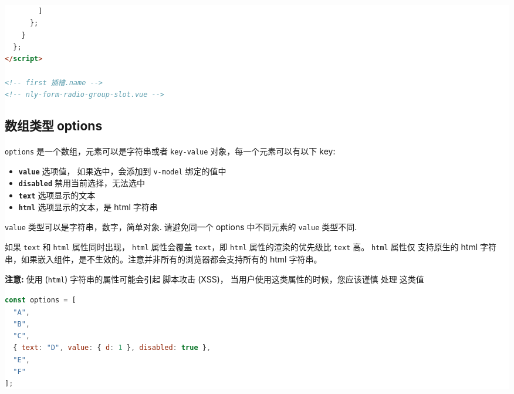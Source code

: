 ```html
        ]
      };
    }
  };
</script>

<!-- first 插槽.name -->
<!-- nly-form-radio-group-slot.vue -->
```

## 数组类型 options

`options` 是一个数组，元素可以是字符串或者 `key-value` 对象，每一个元素可以有以下 key:

- **`value`** 选项值， 如果选中，会添加到 `v-model` 绑定的值中
- **`disabled`** 禁用当前选择，无法选中
- **`text`** 选项显示的文本
- **`html`** 选项显示的文本，是 html 字符串

`value` 类型可以是字符串，数字，简单对象. 请避免同一个 options 中不同元素的 `value` 类型不同.

如果 `text` 和 `html` 属性同时出现， `html` 属性会覆盖 `text`，即 `html` 属性的渲染的优先级比 `text` 高。 `html` 属性仅
支持原生的 html 字符串，如果嵌入组件，是不生效的。注意并非所有的浏览器都会支持所有的 html 字符串。

<div class="alert alert-warning">
  <p class="mb-0 small">
    <strong>注意:</strong> 使用 (<code class="notranslate" translate="no"
      >html</code
    >) 字符串的属性可能会引起
    <nly-link
      href="https://en.wikipedia.org/wiki/Cross-site_scripting"
      class="alert-link"
      target="_blank"
    >
      脚本攻击 (XSS)，
    </nly-link>
    当用户使用这类属性的时候，您应该谨慎
    <nly-link
      href="https://en.wikipedia.org/wiki/HTML_sanitization"
      class="alert-link"
      target="_blank"
    >
      处理
    </nly-link>
    这类值
  </p>
</div>

```js
const options = [
  "A",
  "B",
  "C",
  { text: "D", value: { d: 1 }, disabled: true },
  "E",
  "F"
];
```
